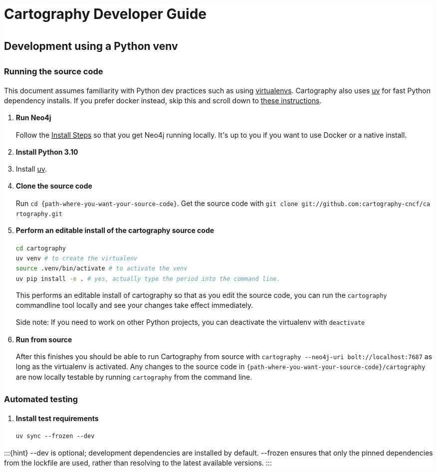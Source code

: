 # Cartography Developer Guide

## Development using a Python venv

### Running the source code

This document assumes familiarity with Python dev practices such as using [virtualenvs](https://packaging.python.org/guides/installing-using-pip-and-virtualenv/).
Cartography also uses [uv](https://docs.astral.sh/uv/) for fast Python dependency installs.
If you prefer docker instead, skip this and scroll down to [these instructions](#dev-dockerfile).

1. **Run Neo4j**

    Follow the [Install Steps](../install) so that you get Neo4j running locally. It's up to you if you want to use Docker or a native install.

1. **Install Python 3.10**

1. Install [uv](https://docs.astral.sh/uv/getting-started/installation/).

1. **Clone the source code**

    Run `cd {path-where-you-want-your-source-code}`. Get the source code with `git clone git://github.com:cartography-cncf/cartography.git`

1. **Perform an editable install of the cartography source code**

    ```bash
    cd cartography
    uv venv # to create the virtualenv
    source .venv/bin/activate # to activate the venv
    uv pip install -e . # yes, actually type the period into the command line.
    ```

    This performs an editable install of cartography so that as you edit the source code, you can run the `cartography` commandline tool locally and see your changes take effect immediately.

    Side note: If you need to work on other Python projects, you can deactivate the virtualenv with `deactivate`

1. **Run from source**

    After this finishes you should be able to run Cartography from source with `cartography --neo4j-uri bolt://localhost:7687` as long as the virtualenv is activated. Any changes to the source code in `{path-where-you-want-your-source-code}/cartography` are now locally testable by running `cartography` from the command line.

### Automated testing

1. **Install test requirements**

    `uv sync --frozen --dev`

:::{hint}
--dev is optional; development dependencies are installed by default.
--frozen ensures that only the pinned dependencies from the lockfile are used, rather than resolving to the latest available versions.
:::
